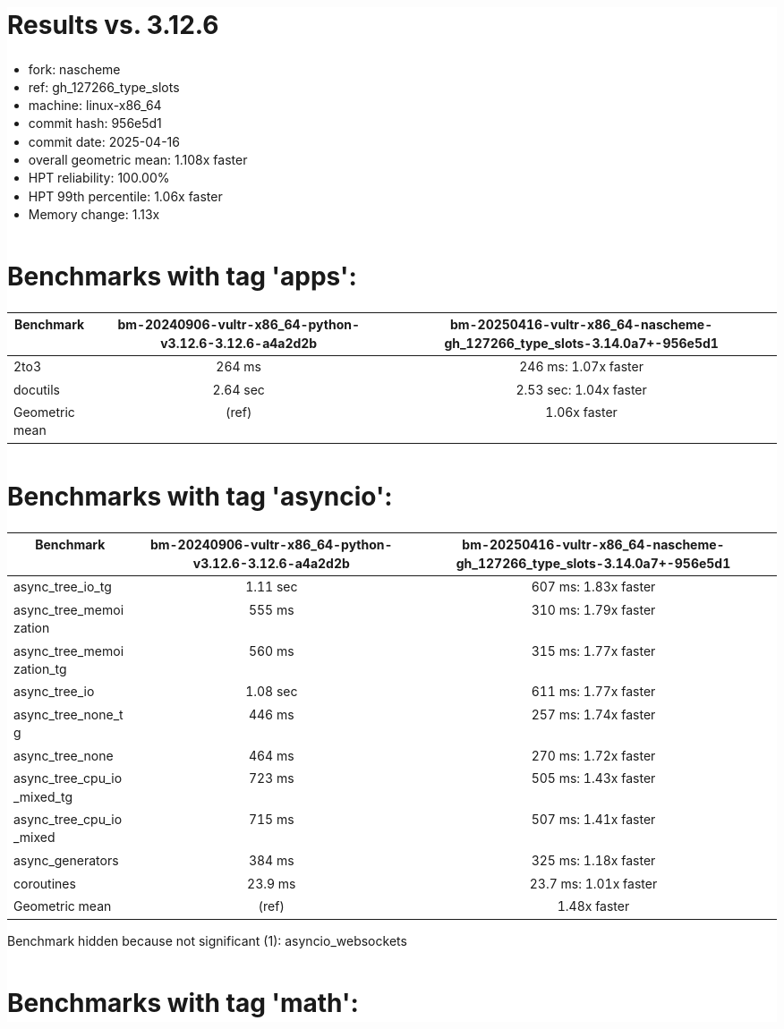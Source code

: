 # Results vs. 3.12.6

- fork: nascheme
- ref: gh_127266_type_slots
- machine: linux-x86_64
- commit hash: 956e5d1
- commit date: 2025-04-16
- overall geometric mean: 1.108x faster
- HPT reliability: 100.00%
- HPT 99th percentile: 1.06x faster
- Memory change: 1.13x

Benchmarks with tag 'apps':
===========================

| Benchmark      | bm-20240906-vultr-x86_64-python-v3.12.6-3.12.6-a4a2d2b | bm-20250416-vultr-x86_64-nascheme-gh_127266_type_slots-3.14.0a7+-956e5d1 |
|----------------|:------------------------------------------------------:|:------------------------------------------------------------------------:|
| 2to3           | 264 ms                                                 | 246 ms: 1.07x faster                                                     |
| docutils       | 2.64 sec                                               | 2.53 sec: 1.04x faster                                                   |
| Geometric mean | (ref)                                                  | 1.06x faster                                                             |

Benchmarks with tag 'asyncio':
==============================

| Benchmark                  | bm-20240906-vultr-x86_64-python-v3.12.6-3.12.6-a4a2d2b | bm-20250416-vultr-x86_64-nascheme-gh_127266_type_slots-3.14.0a7+-956e5d1 |
|----------------------------|:------------------------------------------------------:|:------------------------------------------------------------------------:|
| async_tree_io_tg           | 1.11 sec                                               | 607 ms: 1.83x faster                                                     |
| async_tree_memoization     | 555 ms                                                 | 310 ms: 1.79x faster                                                     |
| async_tree_memoization_tg  | 560 ms                                                 | 315 ms: 1.77x faster                                                     |
| async_tree_io              | 1.08 sec                                               | 611 ms: 1.77x faster                                                     |
| async_tree_none_tg         | 446 ms                                                 | 257 ms: 1.74x faster                                                     |
| async_tree_none            | 464 ms                                                 | 270 ms: 1.72x faster                                                     |
| async_tree_cpu_io_mixed_tg | 723 ms                                                 | 505 ms: 1.43x faster                                                     |
| async_tree_cpu_io_mixed    | 715 ms                                                 | 507 ms: 1.41x faster                                                     |
| async_generators           | 384 ms                                                 | 325 ms: 1.18x faster                                                     |
| coroutines                 | 23.9 ms                                                | 23.7 ms: 1.01x faster                                                    |
| Geometric mean             | (ref)                                                  | 1.48x faster                                                             |

Benchmark hidden because not significant (1): asyncio_websockets

Benchmarks with tag 'math':
===========================
